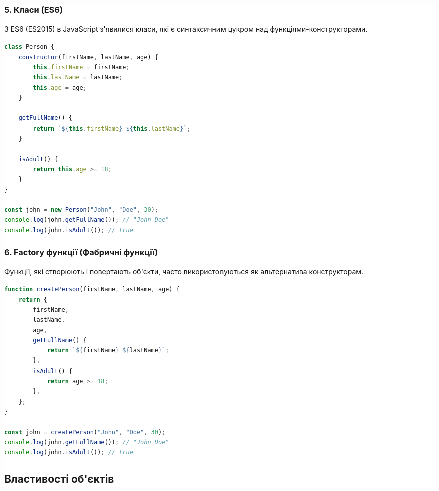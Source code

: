 ### 5. Класи (ES6)

З ES6 (ES2015) в JavaScript з'явилися класи, які є синтаксичним цукром над функціями-конструкторами.

```javascript
class Person {
    constructor(firstName, lastName, age) {
        this.firstName = firstName;
        this.lastName = lastName;
        this.age = age;
    }

    getFullName() {
        return `${this.firstName} ${this.lastName}`;
    }

    isAdult() {
        return this.age >= 18;
    }
}

const john = new Person("John", "Doe", 30);
console.log(john.getFullName()); // "John Doe"
console.log(john.isAdult()); // true
```

### 6. Factory функції (Фабричні функції)

Функції, які створюють і повертають об'єкти, часто використовуються як альтернатива конструкторам.

```javascript
function createPerson(firstName, lastName, age) {
    return {
        firstName,
        lastName,
        age,
        getFullName() {
            return `${firstName} ${lastName}`;
        },
        isAdult() {
            return age >= 18;
        },
    };
}

const john = createPerson("John", "Doe", 30);
console.log(john.getFullName()); // "John Doe"
console.log(john.isAdult()); // true
```

## Властивості об'єктів

